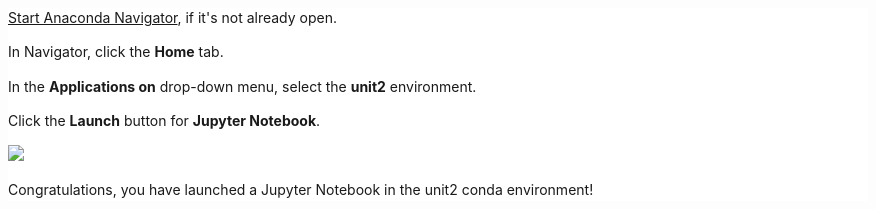 [Start Anaconda Navigator](https://docs.anaconda.com/anaconda/navigator/getting-started/#navigator-starting-navigator), if it's not already open.

In Navigator, click the **Home** tab. 

In the **Applications on** drop-down menu, select the **unit2** environment.

Click the **Launch** button for **Jupyter Notebook**.

<img src="anaconda-environment-4.png">

Congratulations, you have launched a Jupyter Notebook in the unit2 conda environment!
